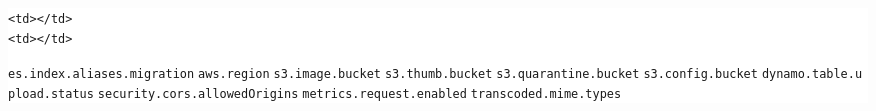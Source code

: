     <td></td>
    <td></td>
  </tr>
  <tr>
    <td><code>es.index.aliases.migration</code></td>
    <td></td>
    <td></td>
    <td></td>
  </tr>
  <tr>
    <td><code>aws.region</code></td>
    <td></td>
    <td></td>
    <td></td>
  </tr>
  <tr>
    <td><code>s3.image.bucket</code></td>
    <td></td>
    <td></td>
    <td></td>
  </tr>
  <tr>
    <td><code>s3.thumb.bucket</code></td>
    <td></td>
    <td></td>
    <td></td>
  </tr>
  <tr>
    <td><code>s3.quarantine.bucket</code></td>
    <td></td>
    <td></td>
    <td></td>
  </tr>
  <tr>
    <td><code>s3.config.bucket</code></td>
    <td></td>
    <td></td>
    <td></td>
  </tr>
  <tr>
    <td><code>dynamo.table.upload.status</code></td>
    <td></td>
    <td></td>
    <td></td>
  </tr>
  <tr>
    <td><code>security.cors.allowedOrigins</code></td>
    <td></td>
    <td></td>
    <td></td>
  </tr>
  <tr>
    <td><code>metrics.request.enabled</code></td>
    <td></td>
    <td></td>
    <td></td>
  </tr>
  <tr>
    <td><code>transcoded.mime.types</code></td>
    <td></td>
    <td></td>
    <td></td>
  </tr>
  <tr>